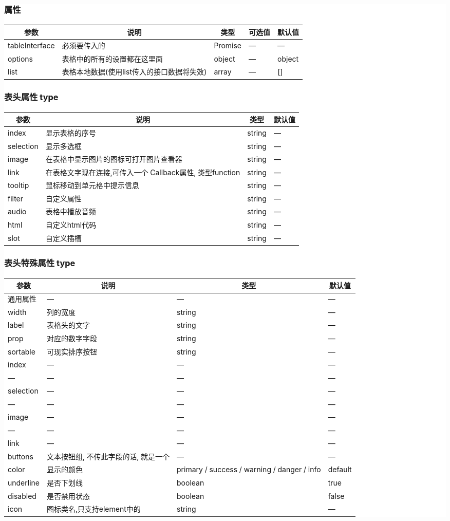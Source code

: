 
### 属性
| 参数      | 说明          | 类型      | 可选值                           | 默认值  |
|---------- |-------------- |---------- |--------------------------------  |-------- |
| tableInterface | 必须要传入的 | Promise | — | — |
| options | 表格中的所有的设置都在这里面 | object | — | object |
| list | 表格本地数据(使用list传入的接口数据将失效) | array | — | [] |


### 表头属性 type
| 参数      | 说明          | 类型    | 默认值  |
|--------- |-------------- |------- |-------- |
| index | 显示表格的序号 | string | — |
| selection | 显示多选框 | string | — |
| image | 在表格中显示图片的图标可打开图片查看器 | string | — |
| link | 在表格文字现在连接,可传入一个 Callback属性, 类型function | string | — |
| tooltip | 鼠标移动到单元格中提示信息 | string | — |
| filter | 自定义属性 | string | — |
| audio | 表格中播放音频 | string | — |
| html | 自定义html代码 | string | — |
| slot | 自定义插槽 | string | — |


### 表头特殊属性 type
| 参数      | 说明          | 类型    | 默认值  |
|--------- |-------------- |------- |-------- |
| 通用属性 | — | — | — |
| width | 列的宽度 | string | — |
| label | 表格头的文字 | string | — |
| prop | 对应的数字字段 | string | — |
| sortable | 可现实排序按钮 | string | — |
| index | — | — | — |
| — | — | — | — |
| selection | — | — | — |
| — | — | — | — |
| image | — | — | — |
| — | — | — | — |
| link | — | — | — |
| buttons | 文本按钮组, 不传此字段的话, 就是一个 | — | — |
| color | 显示的颜色 | primary / success / warning / danger / info | default |
| underline | 是否下划线 | boolean | true |
| disabled | 是否禁用状态 | boolean | false |
| icon | 图标类名,只支持element中的 | string | — |